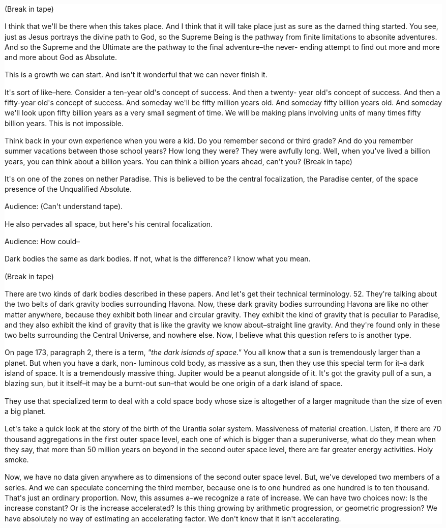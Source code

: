 (Break in tape)

I think that we'll be there when this takes place. And I think that it will take place just as sure as the darned thing started. You see, just as Jesus portrays the divine path to God, so the Supreme Being is the pathway from finite limitations to absonite adventures. And so the Supreme and the Ultimate are the pathway to the final adventure–the never- ending attempt to find out more and more and more about God as Absolute.

This is a growth we can start. And isn't it wonderful that we can never finish it.

It's sort of like–here. Consider a ten-year old's concept of success. And then a twenty- year old's concept of success. And then a fifty-year old's concept of success. And someday we'll be fifty million years old. And someday fifty billion years old. And someday we'll look upon fifty billion years as a very small segment of time. We will be making plans involving units of many times fifty billion years. This is not impossible.

Think back in your own experience when you were a kid. Do you remember second or third grade? And do you remember summer vacations between those school years? How long they were? They were awfully long. Well, when you've lived a billion years, you can think about a billion years. You can think a billion years ahead, can't you? (Break in tape)

It's on one of the zones on nether Paradise. This is believed to be the central focalization, the Paradise center, of the space presence of the Unqualified Absolute.

Audience: (Can't understand tape).

He also pervades all space, but here's his central focalization.

Audience: How could–

Dark bodies the same as dark bodies. If not, what is the difference? I know what you mean.

(Break in tape)

There are two kinds of dark bodies described in these papers. And let's get their technical terminology. 52. They're talking about the two belts of dark gravity bodies surrounding Havona. Now, these dark gravity bodies surrounding Havona are like no other matter anywhere, because they exhibit both linear and circular gravity. They exhibit the kind of gravity that is peculiar to Paradise, and they also exhibit the kind of gravity that is like the gravity we know about–straight line gravity. And they're found only in these two belts surrounding the Central Universe, and nowhere else. Now, I believe what this question refers to is another type.

On page 173, paragraph 2, there is a term, _"the dark islands of space."_ You all know that a sun is tremendously larger than a planet. But when you have a dark, non- luminous cold body, as massive as a sun, then they use this special term for it–a dark island of space. It is a tremendously massive thing. Jupiter would be a peanut alongside of it. It's got the gravity pull of a sun, a blazing sun, but it itself–it may be a burnt-out sun–that would be one origin of a dark island of space.

They use that specialized term to deal with a cold space body whose size is altogether of a larger magnitude than the size of even a big planet.

Let's take a quick look at the story of the birth of the Urantia solar system. Massiveness of material creation. Listen, if there are 70 thousand aggregations in the first outer space level, each one of which is bigger than a superuniverse, what do they mean when they say, that more than 50 million years on beyond in the second outer space level, there are far greater energy activities. Holy smoke.

Now, we have no data given anywhere as to dimensions of the second outer space level. But, we've developed two members of a series. And we can speculate concerning the third member, because one is to one hundred as one hundred is to ten thousand. That's just an ordinary proportion. Now, this assumes a–we recognize a rate of increase. We can have two choices now: Is the increase constant? Or is the increase accelerated? Is this thing growing by arithmetic progression, or geometric progression? We have absolutely no way of estimating an accelerating factor. We don't know that it isn't accelerating.
